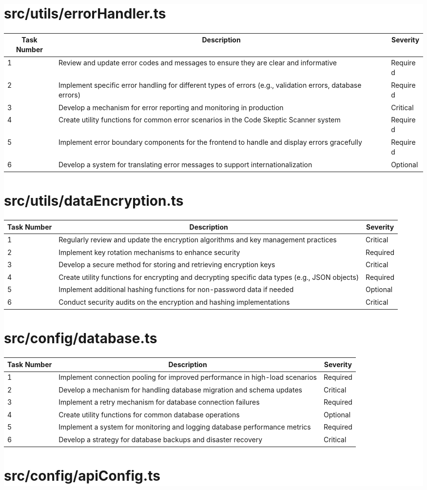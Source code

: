 # src/utils/errorHandler.ts

| Task Number | Description | Severity |
|-------------|-------------|----------|
| 1 | Review and update error codes and messages to ensure they are clear and informative | Required |
| 2 | Implement specific error handling for different types of errors (e.g., validation errors, database errors) | Required |
| 3 | Develop a mechanism for error reporting and monitoring in production | Critical |
| 4 | Create utility functions for common error scenarios in the Code Skeptic Scanner system | Required |
| 5 | Implement error boundary components for the frontend to handle and display errors gracefully | Required |
| 6 | Develop a system for translating error messages to support internationalization | Optional |

# src/utils/dataEncryption.ts

| Task Number | Description | Severity |
|-------------|-------------|----------|
| 1 | Regularly review and update the encryption algorithms and key management practices | Critical |
| 2 | Implement key rotation mechanisms to enhance security | Required |
| 3 | Develop a secure method for storing and retrieving encryption keys | Critical |
| 4 | Create utility functions for encrypting and decrypting specific data types (e.g., JSON objects) | Required |
| 5 | Implement additional hashing functions for non-password data if needed | Optional |
| 6 | Conduct security audits on the encryption and hashing implementations | Critical |

# src/config/database.ts

| Task Number | Description | Severity |
|-------------|-------------|----------|
| 1 | Implement connection pooling for improved performance in high-load scenarios | Required |
| 2 | Develop a mechanism for handling database migration and schema updates | Critical |
| 3 | Implement a retry mechanism for database connection failures | Required |
| 4 | Create utility functions for common database operations | Optional |
| 5 | Implement a system for monitoring and logging database performance metrics | Required |
| 6 | Develop a strategy for database backups and disaster recovery | Critical |

# src/config/apiConfig.ts

